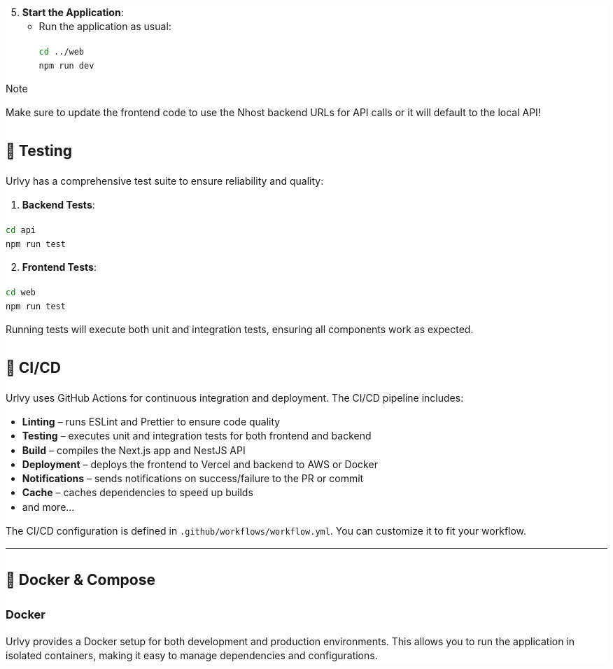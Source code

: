 5. **Start the Application**:
   - Run the application as usual:
     ```bash
     cd ../web
     npm run dev
     ```

> [!NOTE]
> Make sure to update the frontend code to use the Nhost backend URLs for API calls or it will default to the local API!

## 🧪 Testing

Urlvy has a comprehensive test suite to ensure reliability and quality:

1. **Backend Tests**:

```bash
cd api
npm run test
```

2. **Frontend Tests**:

```bash
cd web
npm run test
```

Running tests will execute both unit and integration tests, ensuring all components work as expected.

## 🔄 CI/CD

Urlvy uses GitHub Actions for continuous integration and deployment. The CI/CD pipeline includes:

- **Linting** – runs ESLint and Prettier to ensure code quality
- **Testing** – executes unit and integration tests for both frontend and backend
- **Build** – compiles the Next.js app and NestJS API
- **Deployment** – deploys the frontend to Vercel and backend to AWS or Docker
- **Notifications** – sends notifications on success/failure to the PR or commit
- **Cache** – caches dependencies to speed up builds
- and more...

The CI/CD configuration is defined in `.github/workflows/workflow.yml`. You can customize it to fit your workflow.

---

## 🐳 Docker & Compose

### Docker

Urlvy provides a Docker setup for both development and production environments. This allows you to run the application in isolated containers, making it easy to manage dependencies and configurations.
